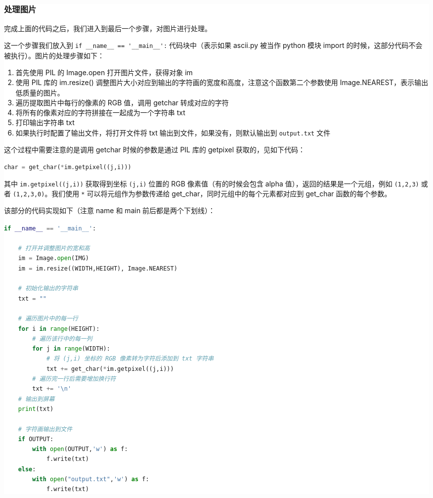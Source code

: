 ### 处理图片

完成上面的代码之后，我们进入到最后一个步骤，对图片进行处理。

这一个步骤我们放入到 `if __name__ == '__main__':` 代码块中（表示如果 ascii.py 被当作 python 模块 import 的时候，这部分代码不会被执行）。图片的处理步骤如下：

1. 首先使用 PIL 的 Image.open 打开图片文件，获得对象 im
2. 使用 PIL 库的 im.resize() 调整图片大小对应到输出的字符画的宽度和高度，注意这个函数第二个参数使用 Image.NEAREST，表示输出低质量的图片。 
3. 遍历提取图片中每行的像素的 RGB 值，调用 getchar 转成对应的字符
4. 将所有的像素对应的字符拼接在一起成为一个字符串 txt
5. 打印输出字符串 txt
6. 如果执行时配置了输出文件，将打开文件将 txt 输出到文件，如果没有，则默认输出到 `output.txt` 文件

这个过程中需要注意的是调用 getchar 时候的参数是通过 PIL 库的 getpixel 获取的，见如下代码：

```python
char = get_char(*im.getpixel((j,i)))
```

其中 `im.getpixel((j,i))` 获取得到坐标 `(j,i)` 位置的 RGB 像素值（有的时候会包含 alpha 值），返回的结果是一个元组，例如 `(1,2,3)` 或者 `(1,2,3,0)`。我们使用 `*` 可以将元组作为参数传递给 get_char，同时元组中的每个元素都对应到 get_char 函数的每个参数。

该部分的代码实现如下（注意 name 和 main 前后都是两个下划线）：

```python
if __name__ == '__main__':
    
    # 打开并调整图片的宽和高
    im = Image.open(IMG)
    im = im.resize((WIDTH,HEIGHT), Image.NEAREST)

    # 初始化输出的字符串
    txt = ""
    
    # 遍历图片中的每一行
    for i in range(HEIGHT):
        # 遍历该行中的每一列
        for j in range(WIDTH):
            # 将 (j,i) 坐标的 RGB 像素转为字符后添加到 txt 字符串
            txt += get_char(*im.getpixel((j,i)))
        # 遍历完一行后需要增加换行符
        txt += '\n'
    # 输出到屏幕
    print(txt)
    
    # 字符画输出到文件
    if OUTPUT:
        with open(OUTPUT,'w') as f:
            f.write(txt)
    else:
        with open("output.txt",'w') as f:
            f.write(txt)
```
